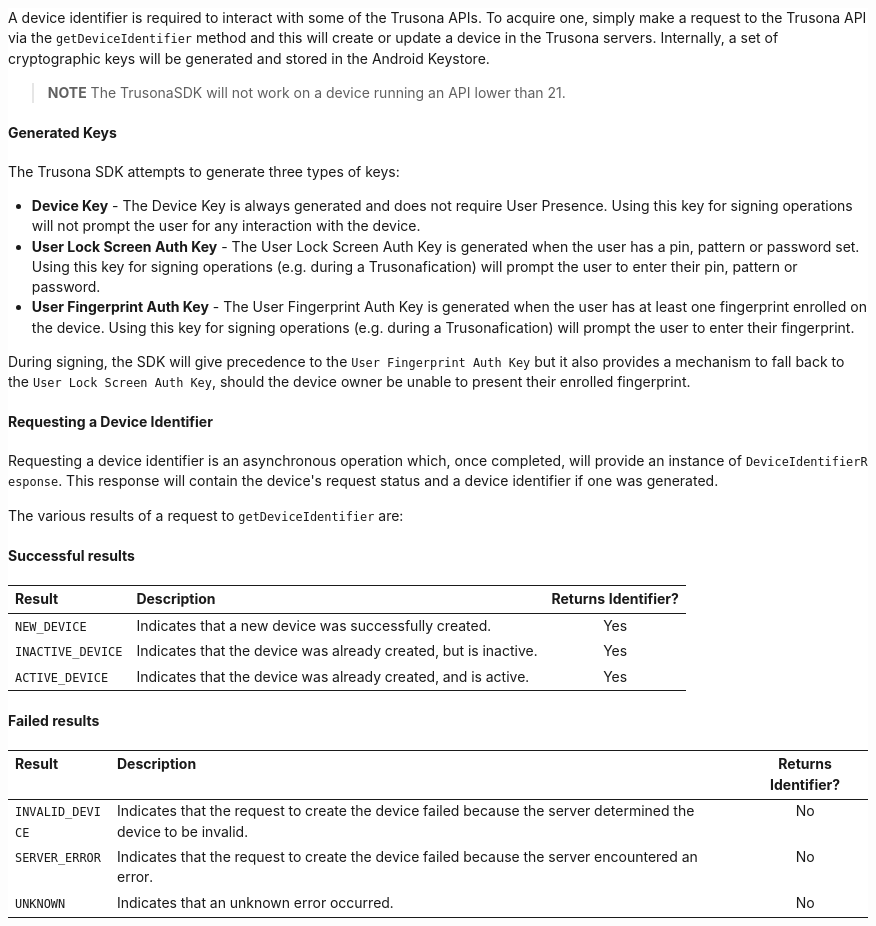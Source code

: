 A device identifier is required to interact with some of the Trusona APIs. To acquire one, simply
make a request to the Trusona API via the `getDeviceIdentifier` method and this will create or update a
device in the Trusona servers. Internally, a set of cryptographic keys will be generated and stored
in the Android Keystore.

> **NOTE** The TrusonaSDK will not work on a device running an API lower than 21.

#### Generated Keys

The Trusona SDK attempts to generate three types of keys:

* **Device Key** - The Device Key is always generated and does not require User Presence. Using this key for signing operations will not prompt the user for any interaction with the device.
* **User Lock Screen Auth Key** - The User Lock Screen Auth Key is generated when the user has a pin, pattern or password set. Using this key for signing operations (e.g. during a Trusonafication) will prompt the user to enter their pin, pattern or password.
* **User Fingerprint Auth Key** - The User Fingerprint Auth Key is generated when the user has at least one fingerprint enrolled on the device. Using this key for signing operations (e.g. during a Trusonafication) will prompt the user to enter their fingerprint.

During signing, the SDK will give precedence to the `User Fingerprint Auth Key` but it also provides a mechanism to fall back to the `User Lock Screen Auth Key`, should the device owner be unable to present their enrolled fingerprint.

#### Requesting a Device Identifier

Requesting a device identifier is an asynchronous operation which, once completed, will provide an instance
of `DeviceIdentifierResponse`. This response will contain the device's request status and a device identifier
if one was generated.

The various results of a request to `getDeviceIdentifier` are:

#### Successful results

|        Result           |                                                                       Description                                                                        |  Returns Identifier?  |
| :--------------------   | :------------------------------------------------------------------------------------------------------------------------------------------------------- | :-------------------: |
| `NEW_DEVICE`            | Indicates that a new device was successfully created.                                                                                                    |           Yes         |
| `INACTIVE_DEVICE`       | Indicates that the device was already created, but is inactive.                                                                                          |           Yes         |
| `ACTIVE_DEVICE`         | Indicates that the device was already created, and is active.                                                                                            |           Yes         |

#### Failed results

|        Result           |                                                                       Description                                                                        |  Returns Identifier?  |
| :--------------------   | :------------------------------------------------------------------------------------------------------------------------------------------------------- | :-------------------: |
| `INVALID_DEVICE`        | Indicates that the request to create the device failed because the server determined the device to be invalid.                                           |           No          |
| `SERVER_ERROR`          | Indicates that the request to create the device failed because the server encountered an error.                                                          |           No          |
| `UNKNOWN`               | Indicates that an unknown error occurred.                                                                                                                |           No          |
